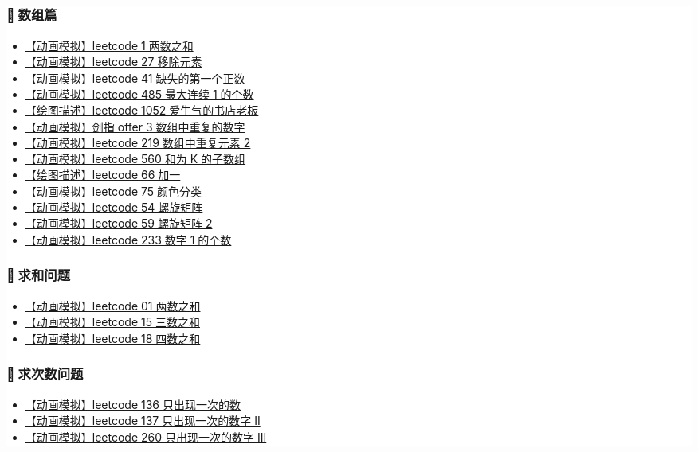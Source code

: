 ### 🍖 数组篇

- [【动画模拟】leetcode 1 两数之和](https://github.com/chefyuan/algorithm-base/blob/main/animation-simulation/%E6%95%B0%E7%BB%84%E7%AF%87/leetcode1%E4%B8%A4%E6%95%B0%E4%B9%8B%E5%92%8C.md)
- [【动画模拟】leetcode 27 移除元素](https://github.com/chefyuan/algorithm-base/blob/main/animation-simulation/%E6%95%B0%E7%BB%84%E7%AF%87/leetcode27%E7%A7%BB%E9%99%A4%E5%85%83%E7%B4%A0.md)
- [【动画模拟】leetcode 41 缺失的第一个正数](https://github.com/chefyuan/algorithm-base/blob/main/animation-simulation/%E6%95%B0%E7%BB%84%E7%AF%87/leetcode41%E7%BC%BA%E5%A4%B1%E7%9A%84%E7%AC%AC%E4%B8%80%E4%B8%AA%E6%AD%A3%E6%95%B0.md)
- [【动画模拟】leetcode 485 最大连续 1 的个数](https://github.com/chefyuan/algorithm-base/blob/main/animation-simulation/%E6%95%B0%E7%BB%84%E7%AF%87/leetcode485%E6%9C%80%E5%A4%A7%E8%BF%9E%E7%BB%AD1%E7%9A%84%E4%B8%AA%E6%95%B0.md)
- [【绘图描述】leetcode 1052 爱生气的书店老板](https://github.com/chefyuan/algorithm-base/blob/main/animation-simulation/%E6%95%B0%E7%BB%84%E7%AF%87/leetcode1052%E7%88%B1%E7%94%9F%E6%B0%94%E7%9A%84%E4%B9%A6%E5%BA%97%E8%80%81%E6%9D%BF.md)
- [【动画模拟】剑指 offer 3 数组中重复的数字](https://github.com/chefyuan/algorithm-base/blob/main/animation-simulation/%E6%95%B0%E7%BB%84%E7%AF%87/%E5%89%91%E6%8C%87offer3%E6%95%B0%E7%BB%84%E4%B8%AD%E9%87%8D%E5%A4%8D%E7%9A%84%E6%95%B0.md)
- [【动画模拟】leetcode 219 数组中重复元素 2](https://github.com/chefyuan/algorithm-base/blob/main/animation-simulation/%E6%95%B0%E7%BB%84%E7%AF%87/leetcode219%E6%95%B0%E7%BB%84%E4%B8%AD%E9%87%8D%E5%A4%8D%E5%85%83%E7%B4%A02.md)
- [【动画模拟】leetcode 560 和为 K 的子数组](https://github.com/chefyuan/algorithm-base/blob/main/animation-simulation/%E6%95%B0%E7%BB%84%E7%AF%87/leetcode560%E5%92%8C%E4%B8%BAK%E7%9A%84%E5%AD%90%E6%95%B0%E7%BB%84.md)
- [【绘图描述】leetcode 66 加一](https://github.com/chefyuan/algorithm-base/blob/main/animation-simulation/%E6%95%B0%E7%BB%84%E7%AF%87/leetcode66%E5%8A%A0%E4%B8%80.md)
- [【动画模拟】leetcode 75 颜色分类](https://github.com/chefyuan/algorithm-base/blob/main/animation-simulation/%E6%95%B0%E7%BB%84%E7%AF%87/leetcode75%E9%A2%9C%E8%89%B2%E5%88%86%E7%B1%BB.md)
- [【动画模拟】leetcode 54 螺旋矩阵](https://github.com/chefyuan/algorithm-base/blob/main/animation-simulation/%E6%95%B0%E7%BB%84%E7%AF%87/leetcode54%E8%9E%BA%E6%97%8B%E7%9F%A9%E9%98%B5.md)
- [【动画模拟】leetcode 59 螺旋矩阵 2](https://github.com/chefyuan/algorithm-base/blob/main/animation-simulation/%E6%95%B0%E7%BB%84%E7%AF%87/leetcode59%E8%9E%BA%E6%97%8B%E7%9F%A9%E9%98%B52.md)
- [【动画模拟】leetcode 233 数字 1 的个数](https://github.com/chefyuan/algorithm-base/blob/main/animation-simulation/%E5%89%91%E6%8C%87offer/1%E7%9A%84%E4%B8%AA%E6%95%B0.md)

### 🦞 求和问题

- [【动画模拟】leetcode 01 两数之和](https://github.com/chefyuan/algorithm-base/blob/main/animation-simulation/%E6%B1%82%E5%92%8C%E9%97%AE%E9%A2%98/%E4%B8%A4%E6%95%B0%E4%B9%8B%E5%92%8C.md)
- [【动画模拟】leetcode 15 三数之和](https://github.com/chefyuan/algorithm-base/blob/main/animation-simulation/%E6%B1%82%E5%92%8C%E9%97%AE%E9%A2%98/%E4%B8%89%E6%95%B0%E4%B9%8B%E5%92%8C.md)
- [【动画模拟】leetcode 18 四数之和](https://github.com/chefyuan/algorithm-base/blob/main/animation-simulation/%E6%B1%82%E5%92%8C%E9%97%AE%E9%A2%98/%E5%9B%9B%E6%95%B0%E4%B9%8B%E5%92%8C.md)

### 🍓 求次数问题

- [【动画模拟】leetcode 136 只出现一次的数](https://github.com/chefyuan/algorithm-base/blob/main/animation-simulation/%E6%B1%82%E6%AC%A1%E6%95%B0%E9%97%AE%E9%A2%98/%E5%8F%AA%E5%87%BA%E7%8E%B0%E4%B8%80%E6%AC%A1%E7%9A%84%E6%95%B0.md)
- [【动画模拟】leetcode 137 只出现一次的数字 II](https://github.com/chefyuan/algorithm-base/blob/main/animation-simulation/%E6%B1%82%E6%AC%A1%E6%95%B0%E9%97%AE%E9%A2%98/%E5%8F%AA%E5%87%BA%E7%8E%B0%E4%B8%80%E6%AC%A1%E7%9A%84%E6%95%B02.md)
- [【动画模拟】leetcode 260 只出现一次的数字 III](https://github.com/chefyuan/algorithm-base/blob/main/animation-simulation/%E6%B1%82%E6%AC%A1%E6%95%B0%E9%97%AE%E9%A2%98/%E5%8F%AA%E5%87%BA%E7%8E%B0%E4%B8%80%E6%AC%A1%E7%9A%84%E6%95%B03.md)
